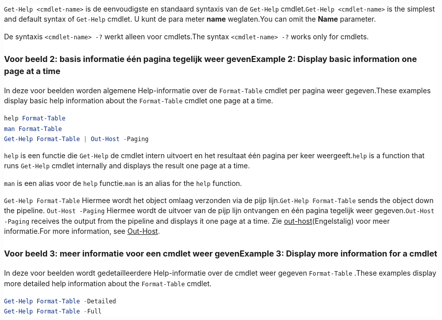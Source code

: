 <span data-ttu-id="30fb2-144">`Get-Help <cmdlet-name>` is de eenvoudigste en standaard syntaxis van de `Get-Help` cmdlet.</span><span class="sxs-lookup"><span data-stu-id="30fb2-144">`Get-Help <cmdlet-name>` is the simplest and default syntax of `Get-Help` cmdlet.</span></span> <span data-ttu-id="30fb2-145">U kunt de para meter **name** weglaten.</span><span class="sxs-lookup"><span data-stu-id="30fb2-145">You can omit the **Name** parameter.</span></span>

<span data-ttu-id="30fb2-146">De syntaxis `<cmdlet-name> -?` werkt alleen voor cmdlets.</span><span class="sxs-lookup"><span data-stu-id="30fb2-146">The syntax `<cmdlet-name> -?` works only for cmdlets.</span></span>

### <span data-ttu-id="30fb2-147">Voor beeld 2: basis informatie één pagina tegelijk weer geven</span><span class="sxs-lookup"><span data-stu-id="30fb2-147">Example 2: Display basic information one page at a time</span></span>

<span data-ttu-id="30fb2-148">In deze voor beelden worden algemene Help-informatie over de `Format-Table` cmdlet per pagina weer gegeven.</span><span class="sxs-lookup"><span data-stu-id="30fb2-148">These examples display basic help information about the `Format-Table` cmdlet one page at a time.</span></span>

```powershell
help Format-Table
man Format-Table
Get-Help Format-Table | Out-Host -Paging
```

<span data-ttu-id="30fb2-149">`help` is een functie die `Get-Help` de cmdlet intern uitvoert en het resultaat één pagina per keer weergeeft.</span><span class="sxs-lookup"><span data-stu-id="30fb2-149">`help` is a function that runs `Get-Help` cmdlet internally and displays the result one page at a time.</span></span>

<span data-ttu-id="30fb2-150">`man` is een alias voor de `help` functie.</span><span class="sxs-lookup"><span data-stu-id="30fb2-150">`man` is an alias for the `help` function.</span></span>

<span data-ttu-id="30fb2-151">`Get-Help Format-Table` Hiermee wordt het object omlaag verzonden via de pijp lijn.</span><span class="sxs-lookup"><span data-stu-id="30fb2-151">`Get-Help Format-Table` sends the object down the pipeline.</span></span> <span data-ttu-id="30fb2-152">`Out-Host -Paging` Hiermee wordt de uitvoer van de pijp lijn ontvangen en één pagina tegelijk weer gegeven.</span><span class="sxs-lookup"><span data-stu-id="30fb2-152">`Out-Host -Paging` receives the output from the pipeline and displays it one page at a time.</span></span> <span data-ttu-id="30fb2-153">Zie [out-host](Out-Host.md)(Engelstalig) voor meer informatie.</span><span class="sxs-lookup"><span data-stu-id="30fb2-153">For more information, see [Out-Host](Out-Host.md).</span></span>

### <span data-ttu-id="30fb2-154">Voor beeld 3: meer informatie voor een cmdlet weer geven</span><span class="sxs-lookup"><span data-stu-id="30fb2-154">Example 3: Display more information for a cmdlet</span></span>

<span data-ttu-id="30fb2-155">In deze voor beelden wordt gedetailleerdere Help-informatie over de cmdlet weer gegeven `Format-Table` .</span><span class="sxs-lookup"><span data-stu-id="30fb2-155">These examples display more detailed help information about the `Format-Table` cmdlet.</span></span>

```powershell
Get-Help Format-Table -Detailed
Get-Help Format-Table -Full
```
